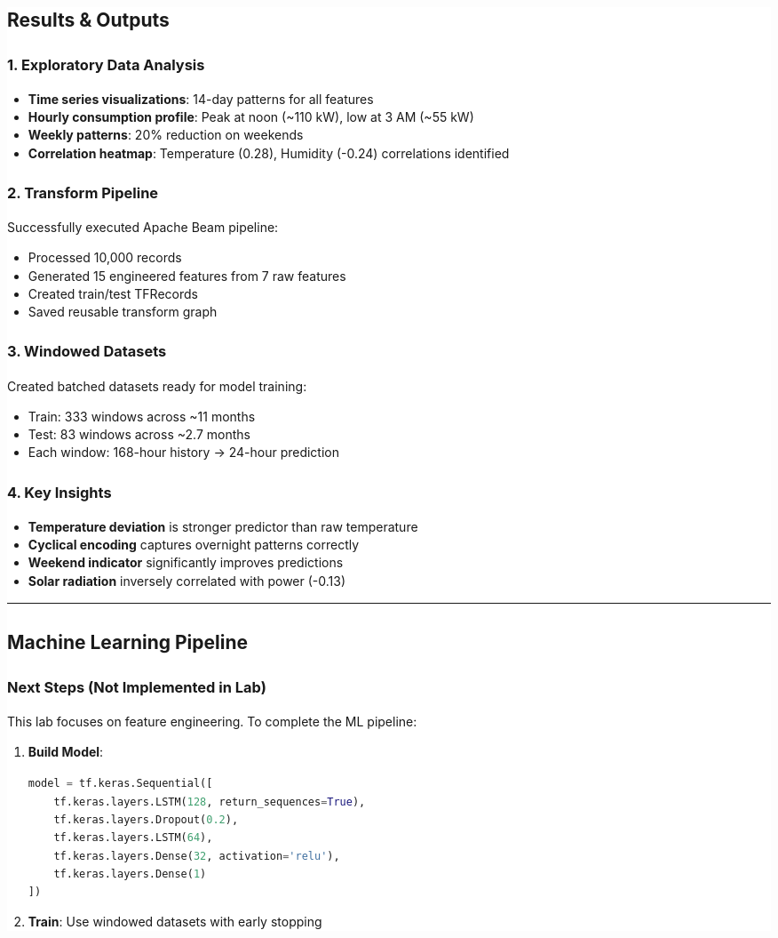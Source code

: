 ## Results & Outputs

### 1. Exploratory Data Analysis

- **Time series visualizations**: 14-day patterns for all features
- **Hourly consumption profile**: Peak at noon (~110 kW), low at 3 AM (~55 kW)
- **Weekly patterns**: 20% reduction on weekends
- **Correlation heatmap**: Temperature (0.28), Humidity (-0.24) correlations identified

### 2. Transform Pipeline

Successfully executed Apache Beam pipeline:
- Processed 10,000 records
- Generated 15 engineered features from 7 raw features
- Created train/test TFRecords
- Saved reusable transform graph

### 3. Windowed Datasets

Created batched datasets ready for model training:
- Train: 333 windows across ~11 months
- Test: 83 windows across ~2.7 months
- Each window: 168-hour history → 24-hour prediction

### 4. Key Insights

- **Temperature deviation** is stronger predictor than raw temperature
- **Cyclical encoding** captures overnight patterns correctly
- **Weekend indicator** significantly improves predictions
- **Solar radiation** inversely correlated with power (-0.13)

---

## Machine Learning Pipeline

### Next Steps (Not Implemented in Lab)

This lab focuses on feature engineering. To complete the ML pipeline:

1. **Build Model**:
   ```python
   model = tf.keras.Sequential([
       tf.keras.layers.LSTM(128, return_sequences=True),
       tf.keras.layers.Dropout(0.2),
       tf.keras.layers.LSTM(64),
       tf.keras.layers.Dense(32, activation='relu'),
       tf.keras.layers.Dense(1)
   ])
   ```

2. **Train**: Use windowed datasets with early stopping

